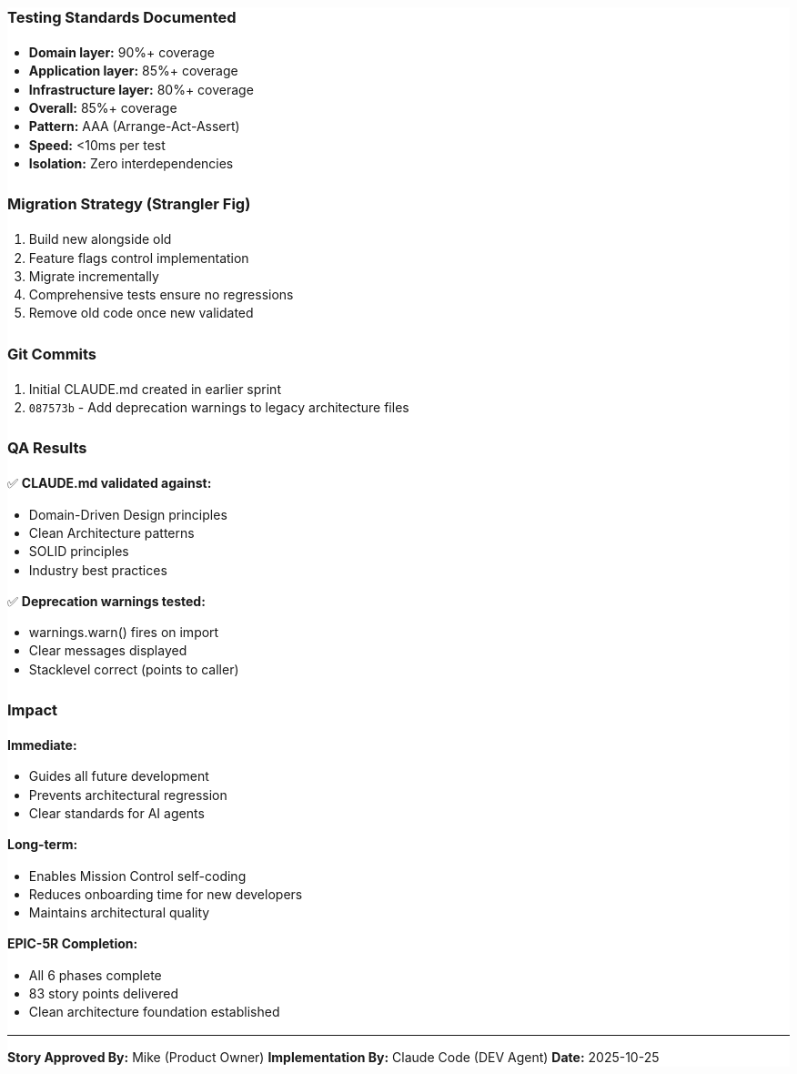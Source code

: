 ### Testing Standards Documented

- **Domain layer:** 90%+ coverage
- **Application layer:** 85%+ coverage
- **Infrastructure layer:** 80%+ coverage
- **Overall:** 85%+ coverage
- **Pattern:** AAA (Arrange-Act-Assert)
- **Speed:** <10ms per test
- **Isolation:** Zero interdependencies

### Migration Strategy (Strangler Fig)

1. Build new alongside old
2. Feature flags control implementation
3. Migrate incrementally
4. Comprehensive tests ensure no regressions
5. Remove old code once new validated

### Git Commits

1. Initial CLAUDE.md created in earlier sprint
2. `087573b` - Add deprecation warnings to legacy architecture files

### QA Results

✅ **CLAUDE.md validated against:**
- Domain-Driven Design principles
- Clean Architecture patterns
- SOLID principles
- Industry best practices

✅ **Deprecation warnings tested:**
- warnings.warn() fires on import
- Clear messages displayed
- Stacklevel correct (points to caller)

### Impact

**Immediate:**
- Guides all future development
- Prevents architectural regression
- Clear standards for AI agents

**Long-term:**
- Enables Mission Control self-coding
- Reduces onboarding time for new developers
- Maintains architectural quality

**EPIC-5R Completion:**
- All 6 phases complete
- 83 story points delivered
- Clean architecture foundation established

---

**Story Approved By:** Mike (Product Owner)
**Implementation By:** Claude Code (DEV Agent)
**Date:** 2025-10-25
